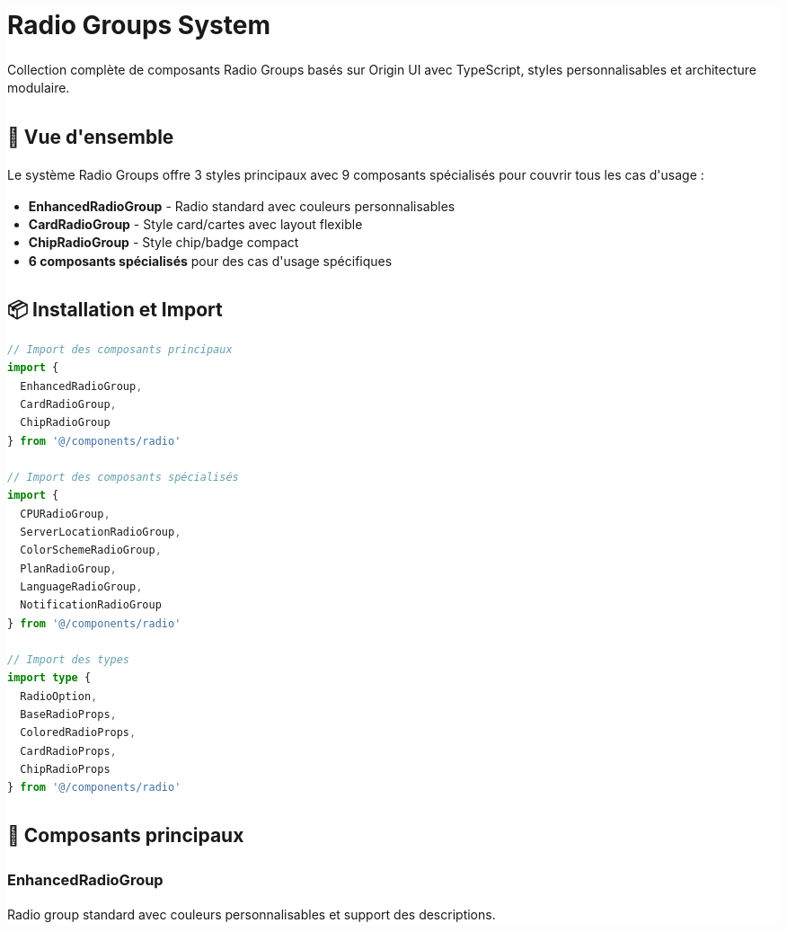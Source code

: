# Radio Groups System

Collection complète de composants Radio Groups basés sur Origin UI avec TypeScript, styles personnalisables et architecture modulaire.

## 🎯 Vue d'ensemble

Le système Radio Groups offre 3 styles principaux avec 9 composants spécialisés pour couvrir tous les cas d'usage :

- **EnhancedRadioGroup** - Radio standard avec couleurs personnalisables
- **CardRadioGroup** - Style card/cartes avec layout flexible
- **ChipRadioGroup** - Style chip/badge compact
- **6 composants spécialisés** pour des cas d'usage spécifiques

## 📦 Installation et Import

```typescript
// Import des composants principaux
import {
  EnhancedRadioGroup,
  CardRadioGroup,
  ChipRadioGroup
} from '@/components/radio'

// Import des composants spécialisés
import {
  CPURadioGroup,
  ServerLocationRadioGroup,
  ColorSchemeRadioGroup,
  PlanRadioGroup,
  LanguageRadioGroup,
  NotificationRadioGroup
} from '@/components/radio'

// Import des types
import type {
  RadioOption,
  BaseRadioProps,
  ColoredRadioProps,
  CardRadioProps,
  ChipRadioProps
} from '@/components/radio'
```

## 🎨 Composants principaux

### EnhancedRadioGroup

Radio group standard avec couleurs personnalisables et support des descriptions.
